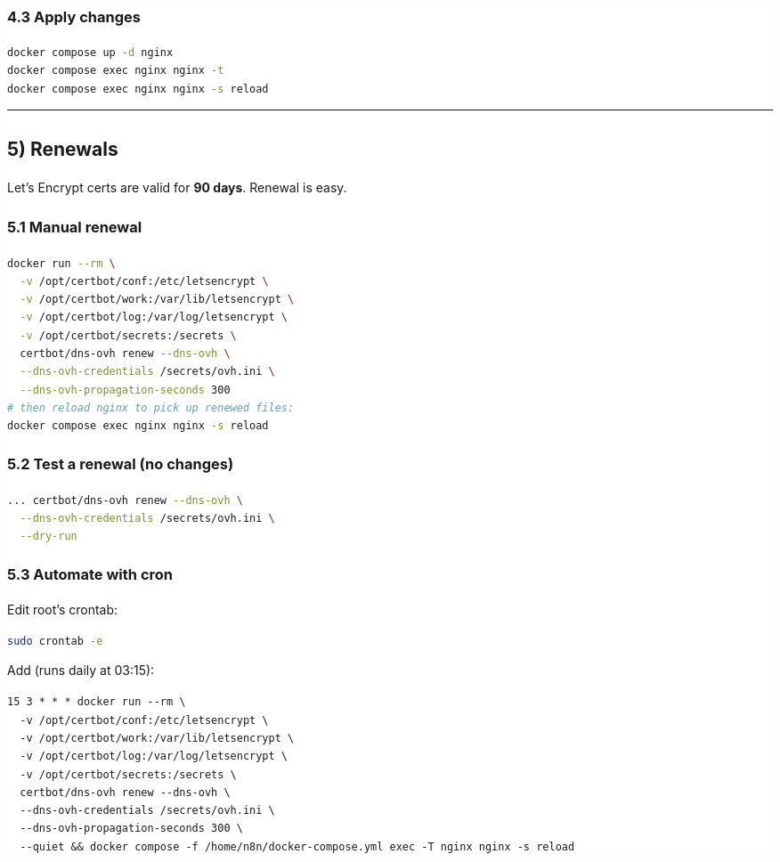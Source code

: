 
### 4.3 Apply changes

```bash
docker compose up -d nginx
docker compose exec nginx nginx -t
docker compose exec nginx nginx -s reload
```

---

## 5) Renewals

Let’s Encrypt certs are valid for **90 days**. Renewal is easy.

### 5.1 Manual renewal

```bash
docker run --rm \
  -v /opt/certbot/conf:/etc/letsencrypt \
  -v /opt/certbot/work:/var/lib/letsencrypt \
  -v /opt/certbot/log:/var/log/letsencrypt \
  -v /opt/certbot/secrets:/secrets \
  certbot/dns-ovh renew --dns-ovh \
  --dns-ovh-credentials /secrets/ovh.ini \
  --dns-ovh-propagation-seconds 300
# then reload nginx to pick up renewed files:
docker compose exec nginx nginx -s reload
```

### 5.2 Test a renewal (no changes)

```bash
... certbot/dns-ovh renew --dns-ovh \
  --dns-ovh-credentials /secrets/ovh.ini \
  --dry-run
```

### 5.3 Automate with cron

Edit root’s crontab:

```bash
sudo crontab -e
```

Add (runs daily at 03:15):

```
15 3 * * * docker run --rm \
  -v /opt/certbot/conf:/etc/letsencrypt \
  -v /opt/certbot/work:/var/lib/letsencrypt \
  -v /opt/certbot/log:/var/log/letsencrypt \
  -v /opt/certbot/secrets:/secrets \
  certbot/dns-ovh renew --dns-ovh \
  --dns-ovh-credentials /secrets/ovh.ini \
  --dns-ovh-propagation-seconds 300 \
  --quiet && docker compose -f /home/n8n/docker-compose.yml exec -T nginx nginx -s reload
```
